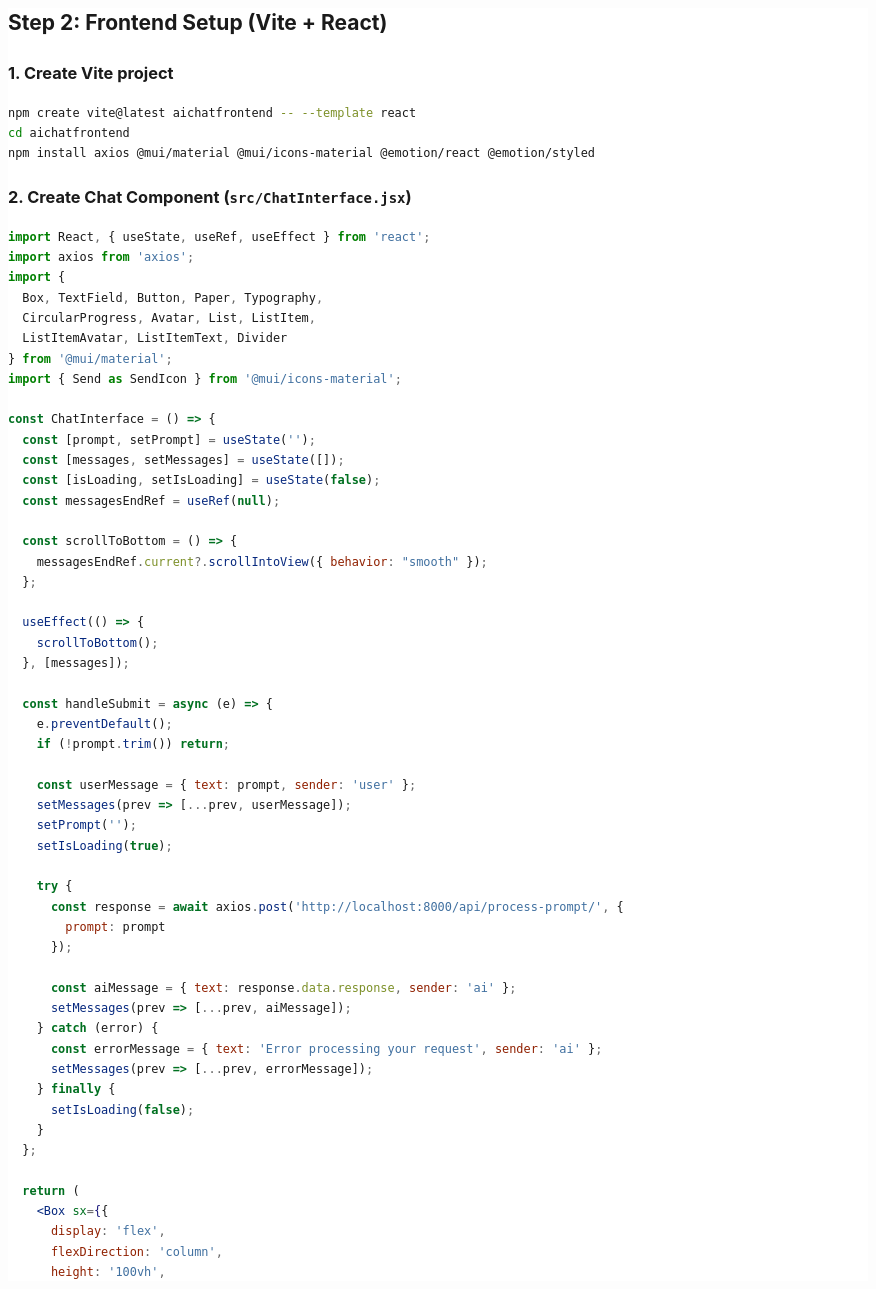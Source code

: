 ## Step 2: Frontend Setup (Vite + React)

### 1. Create Vite project
```bash
npm create vite@latest aichatfrontend -- --template react
cd aichatfrontend
npm install axios @mui/material @mui/icons-material @emotion/react @emotion/styled
```

### 2. Create Chat Component (`src/ChatInterface.jsx`)
```jsx
import React, { useState, useRef, useEffect } from 'react';
import axios from 'axios';
import { 
  Box, TextField, Button, Paper, Typography, 
  CircularProgress, Avatar, List, ListItem, 
  ListItemAvatar, ListItemText, Divider 
} from '@mui/material';
import { Send as SendIcon } from '@mui/icons-material';

const ChatInterface = () => {
  const [prompt, setPrompt] = useState('');
  const [messages, setMessages] = useState([]);
  const [isLoading, setIsLoading] = useState(false);
  const messagesEndRef = useRef(null);

  const scrollToBottom = () => {
    messagesEndRef.current?.scrollIntoView({ behavior: "smooth" });
  };

  useEffect(() => {
    scrollToBottom();
  }, [messages]);

  const handleSubmit = async (e) => {
    e.preventDefault();
    if (!prompt.trim()) return;
    
    const userMessage = { text: prompt, sender: 'user' };
    setMessages(prev => [...prev, userMessage]);
    setPrompt('');
    setIsLoading(true);
    
    try {
      const response = await axios.post('http://localhost:8000/api/process-prompt/', {
        prompt: prompt
      });
      
      const aiMessage = { text: response.data.response, sender: 'ai' };
      setMessages(prev => [...prev, aiMessage]);
    } catch (error) {
      const errorMessage = { text: 'Error processing your request', sender: 'ai' };
      setMessages(prev => [...prev, errorMessage]);
    } finally {
      setIsLoading(false);
    }
  };

  return (
    <Box sx={{ 
      display: 'flex', 
      flexDirection: 'column', 
      height: '100vh',
```